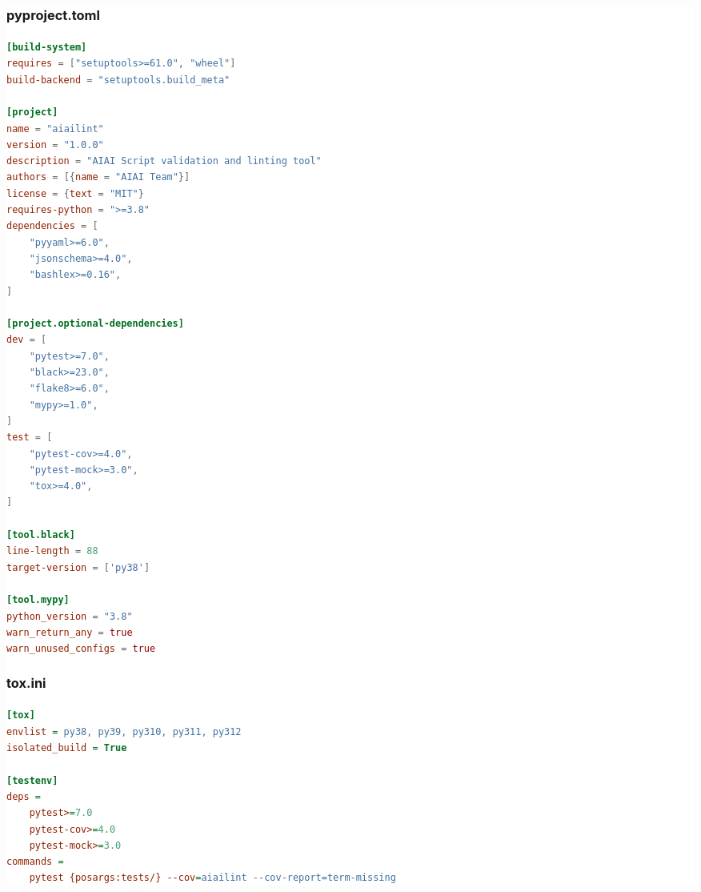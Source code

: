 ### pyproject.toml

```toml
[build-system]
requires = ["setuptools>=61.0", "wheel"]
build-backend = "setuptools.build_meta"

[project]
name = "aiailint"
version = "1.0.0"
description = "AIAI Script validation and linting tool"
authors = [{name = "AIAI Team"}]
license = {text = "MIT"}
requires-python = ">=3.8"
dependencies = [
    "pyyaml>=6.0",
    "jsonschema>=4.0",
    "bashlex>=0.16",
]

[project.optional-dependencies]
dev = [
    "pytest>=7.0",
    "black>=23.0",
    "flake8>=6.0",
    "mypy>=1.0",
]
test = [
    "pytest-cov>=4.0",
    "pytest-mock>=3.0",
    "tox>=4.0",
]

[tool.black]
line-length = 88
target-version = ['py38']

[tool.mypy]
python_version = "3.8"
warn_return_any = true
warn_unused_configs = true
```

### tox.ini

```ini
[tox]
envlist = py38, py39, py310, py311, py312
isolated_build = True

[testenv]
deps =
    pytest>=7.0
    pytest-cov>=4.0
    pytest-mock>=3.0
commands =
    pytest {posargs:tests/} --cov=aiailint --cov-report=term-missing
```
